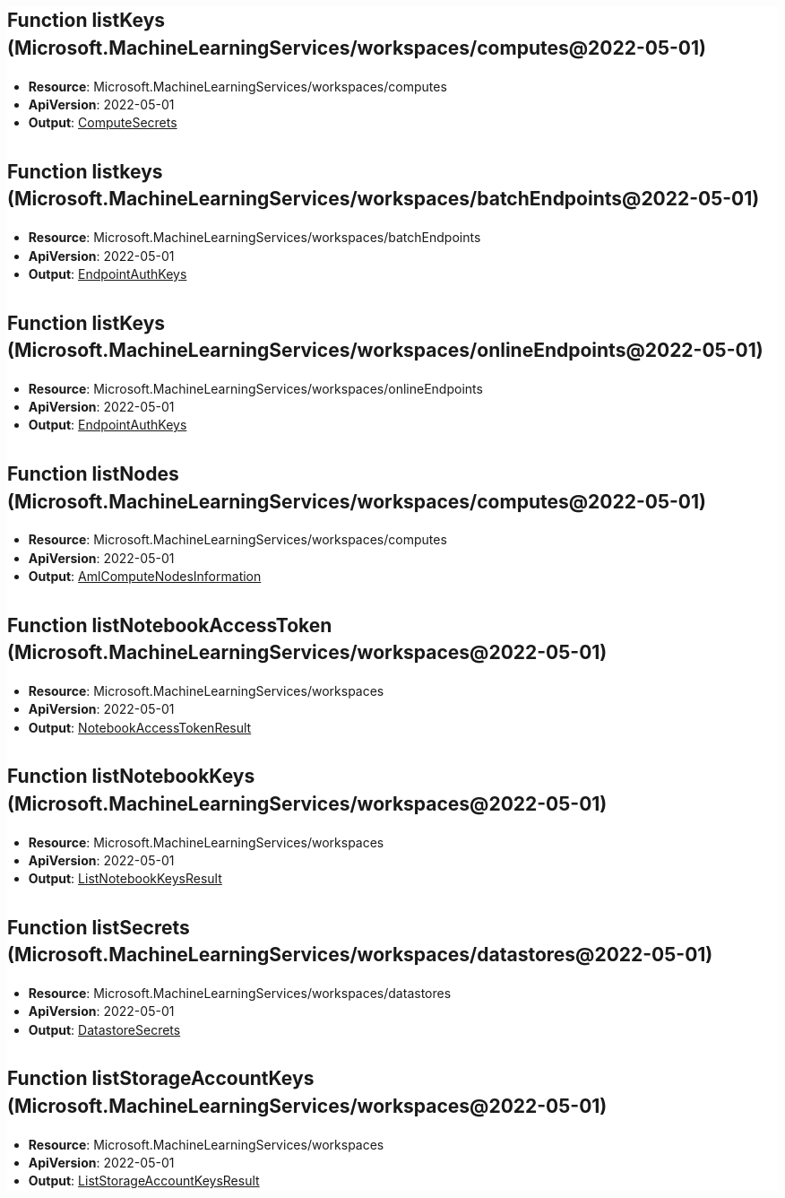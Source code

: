 ## Function listKeys (Microsoft.MachineLearningServices/workspaces/computes@2022-05-01)
* **Resource**: Microsoft.MachineLearningServices/workspaces/computes
* **ApiVersion**: 2022-05-01
* **Output**: [ComputeSecrets](#computesecrets)

## Function listkeys (Microsoft.MachineLearningServices/workspaces/batchEndpoints@2022-05-01)
* **Resource**: Microsoft.MachineLearningServices/workspaces/batchEndpoints
* **ApiVersion**: 2022-05-01
* **Output**: [EndpointAuthKeys](#endpointauthkeys)

## Function listKeys (Microsoft.MachineLearningServices/workspaces/onlineEndpoints@2022-05-01)
* **Resource**: Microsoft.MachineLearningServices/workspaces/onlineEndpoints
* **ApiVersion**: 2022-05-01
* **Output**: [EndpointAuthKeys](#endpointauthkeys)

## Function listNodes (Microsoft.MachineLearningServices/workspaces/computes@2022-05-01)
* **Resource**: Microsoft.MachineLearningServices/workspaces/computes
* **ApiVersion**: 2022-05-01
* **Output**: [AmlComputeNodesInformation](#amlcomputenodesinformation)

## Function listNotebookAccessToken (Microsoft.MachineLearningServices/workspaces@2022-05-01)
* **Resource**: Microsoft.MachineLearningServices/workspaces
* **ApiVersion**: 2022-05-01
* **Output**: [NotebookAccessTokenResult](#notebookaccesstokenresult)

## Function listNotebookKeys (Microsoft.MachineLearningServices/workspaces@2022-05-01)
* **Resource**: Microsoft.MachineLearningServices/workspaces
* **ApiVersion**: 2022-05-01
* **Output**: [ListNotebookKeysResult](#listnotebookkeysresult)

## Function listSecrets (Microsoft.MachineLearningServices/workspaces/datastores@2022-05-01)
* **Resource**: Microsoft.MachineLearningServices/workspaces/datastores
* **ApiVersion**: 2022-05-01
* **Output**: [DatastoreSecrets](#datastoresecrets)

## Function listStorageAccountKeys (Microsoft.MachineLearningServices/workspaces@2022-05-01)
* **Resource**: Microsoft.MachineLearningServices/workspaces
* **ApiVersion**: 2022-05-01
* **Output**: [ListStorageAccountKeysResult](#liststorageaccountkeysresult)
